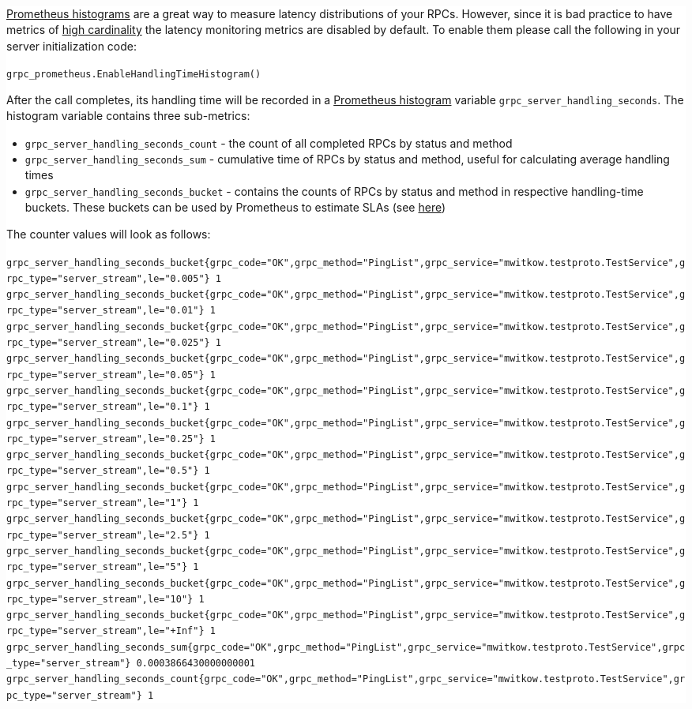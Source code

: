 [Prometheus histograms](https://prometheus.io/docs/concepts/metric_types/#histogram) are a great way
to measure latency distributions of your RPCs. However, since it is bad practice to have metrics
of [high cardinality](https://prometheus.io/docs/practices/instrumentation/#do-not-overuse-labels)
the latency monitoring metrics are disabled by default. To enable them please call the following
in your server initialization code:

```jsoniq
grpc_prometheus.EnableHandlingTimeHistogram()
```

After the call completes, its handling time will be recorded in a [Prometheus histogram](https://prometheus.io/docs/concepts/metric_types/#histogram)
variable `grpc_server_handling_seconds`. The histogram variable contains three sub-metrics:

 * `grpc_server_handling_seconds_count` - the count of all completed RPCs by status and method 
 * `grpc_server_handling_seconds_sum` - cumulative time of RPCs by status and method, useful for 
   calculating average handling times
 * `grpc_server_handling_seconds_bucket` - contains the counts of RPCs by status and method in respective
   handling-time buckets. These buckets can be used by Prometheus to estimate SLAs (see [here](https://prometheus.io/docs/practices/histograms/))

The counter values will look as follows:

```jsoniq
grpc_server_handling_seconds_bucket{grpc_code="OK",grpc_method="PingList",grpc_service="mwitkow.testproto.TestService",grpc_type="server_stream",le="0.005"} 1
grpc_server_handling_seconds_bucket{grpc_code="OK",grpc_method="PingList",grpc_service="mwitkow.testproto.TestService",grpc_type="server_stream",le="0.01"} 1
grpc_server_handling_seconds_bucket{grpc_code="OK",grpc_method="PingList",grpc_service="mwitkow.testproto.TestService",grpc_type="server_stream",le="0.025"} 1
grpc_server_handling_seconds_bucket{grpc_code="OK",grpc_method="PingList",grpc_service="mwitkow.testproto.TestService",grpc_type="server_stream",le="0.05"} 1
grpc_server_handling_seconds_bucket{grpc_code="OK",grpc_method="PingList",grpc_service="mwitkow.testproto.TestService",grpc_type="server_stream",le="0.1"} 1
grpc_server_handling_seconds_bucket{grpc_code="OK",grpc_method="PingList",grpc_service="mwitkow.testproto.TestService",grpc_type="server_stream",le="0.25"} 1
grpc_server_handling_seconds_bucket{grpc_code="OK",grpc_method="PingList",grpc_service="mwitkow.testproto.TestService",grpc_type="server_stream",le="0.5"} 1
grpc_server_handling_seconds_bucket{grpc_code="OK",grpc_method="PingList",grpc_service="mwitkow.testproto.TestService",grpc_type="server_stream",le="1"} 1
grpc_server_handling_seconds_bucket{grpc_code="OK",grpc_method="PingList",grpc_service="mwitkow.testproto.TestService",grpc_type="server_stream",le="2.5"} 1
grpc_server_handling_seconds_bucket{grpc_code="OK",grpc_method="PingList",grpc_service="mwitkow.testproto.TestService",grpc_type="server_stream",le="5"} 1
grpc_server_handling_seconds_bucket{grpc_code="OK",grpc_method="PingList",grpc_service="mwitkow.testproto.TestService",grpc_type="server_stream",le="10"} 1
grpc_server_handling_seconds_bucket{grpc_code="OK",grpc_method="PingList",grpc_service="mwitkow.testproto.TestService",grpc_type="server_stream",le="+Inf"} 1
grpc_server_handling_seconds_sum{grpc_code="OK",grpc_method="PingList",grpc_service="mwitkow.testproto.TestService",grpc_type="server_stream"} 0.0003866430000000001
grpc_server_handling_seconds_count{grpc_code="OK",grpc_method="PingList",grpc_service="mwitkow.testproto.TestService",grpc_type="server_stream"} 1
```
